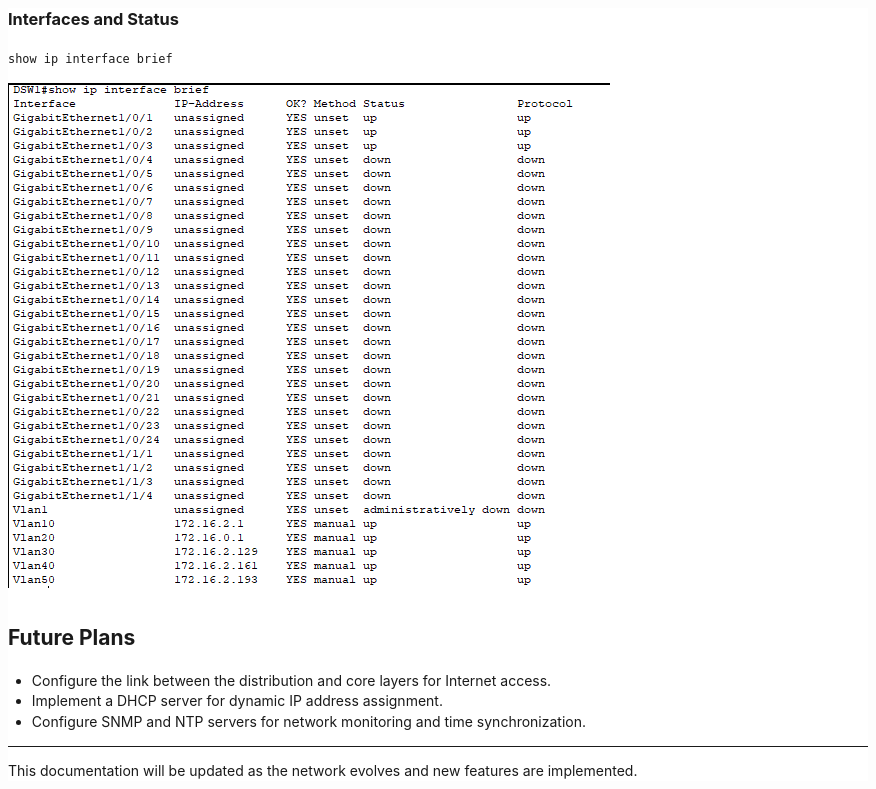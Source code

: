 ### Interfaces and Status
```console
show ip interface brief
```
![show ip interface brief](/enterprise-network/images/show-ip-int-br.png)

## Future Plans
- Configure the link between the distribution and core layers for Internet access.
- Implement a DHCP server for dynamic IP address assignment.
- Configure SNMP and NTP servers for network monitoring and time synchronization.

---
This documentation will be updated as the network evolves and new features are implemented.

